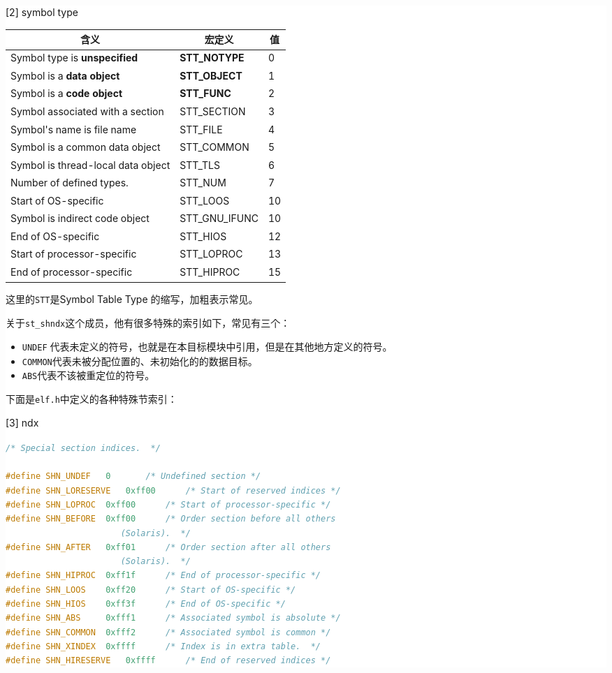 [2] symbol type

| 含义                               | 宏定义         | 值   |
| ---------------------------------- | -------------- | ---- |
| Symbol type is **unspecified**     | **STT_NOTYPE** | 0    |
| Symbol is a **data object**        | **STT_OBJECT** | 1    |
| Symbol is a **code object**        | **STT_FUNC**   | 2    |
| Symbol associated with a section   | STT_SECTION    | 3    |
| Symbol's name is file name         | STT_FILE       | 4    |
| Symbol is a common data object     | STT_COMMON     | 5    |
| Symbol is thread-local data object | STT_TLS        | 6    |
| Number of defined types.           | STT_NUM        | 7    |
| Start of OS-specific               | STT_LOOS       | 10   |
| Symbol is indirect code object     | STT_GNU_IFUNC  | 10   |
| End of OS-specific                 | STT_HIOS       | 12   |
| Start of processor-specific        | STT_LOPROC     | 13   |
| End of processor-specific          | STT_HIPROC     | 15   |

这里的`STT`是Symbol Table Type 的缩写，加粗表示常见。

关于`st_shndx`这个成员，他有很多特殊的索引如下，常见有三个：

- `UNDEF` 代表未定义的符号，也就是在本目标模块中引用，但是在其他地方定义的符号。
-  `COMMON`代表未被分配位置的、未初始化的的数据目标。
- `ABS`代表不该被重定位的符号。

下面是`elf.h`中定义的各种特殊节索引：

[3] ndx

```c
/* Special section indices.  */

#define SHN_UNDEF	0		/* Undefined section */
#define SHN_LORESERVE	0xff00		/* Start of reserved indices */
#define SHN_LOPROC	0xff00		/* Start of processor-specific */
#define SHN_BEFORE	0xff00		/* Order section before all others
					   (Solaris).  */
#define SHN_AFTER	0xff01		/* Order section after all others
					   (Solaris).  */
#define SHN_HIPROC	0xff1f		/* End of processor-specific */
#define SHN_LOOS	0xff20		/* Start of OS-specific */
#define SHN_HIOS	0xff3f		/* End of OS-specific */
#define SHN_ABS		0xfff1		/* Associated symbol is absolute */
#define SHN_COMMON	0xfff2		/* Associated symbol is common */
#define SHN_XINDEX	0xffff		/* Index is in extra table.  */
#define SHN_HIRESERVE	0xffff		/* End of reserved indices */
```
